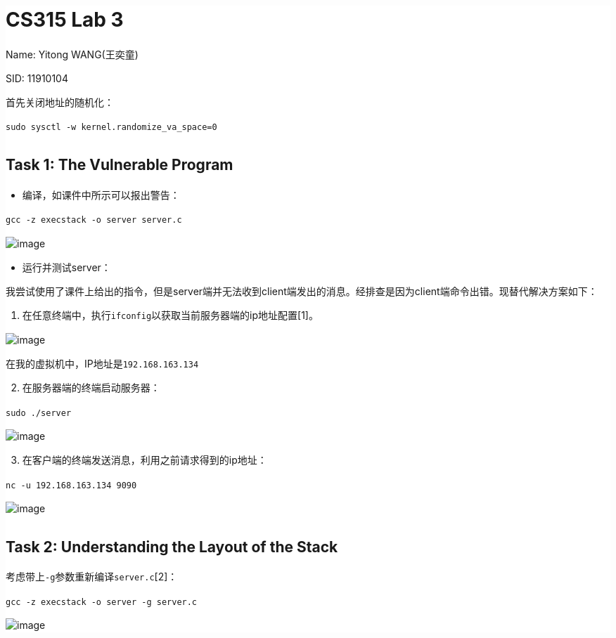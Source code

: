 # CS315 Lab 3
Name: Yitong WANG(王奕童)

SID: 11910104

首先关闭地址的随机化：

```
sudo sysctl -w kernel.randomize_va_space=0
```

## Task 1: The Vulnerable Program

- 编译，如课件中所示可以报出警告：

```
gcc -z execstack -o server server.c
```

![image](https://user-images.githubusercontent.com/64548919/193268104-d88d5453-5dc7-4fe4-b592-1067bb27b3b4.png)

- 运行并测试server：

我尝试使用了课件上给出的指令，但是server端并无法收到client端发出的消息。经排查是因为client端命令出错。现替代解决方案如下：

1. 在任意终端中，执行`ifconfig`以获取当前服务器端的ip地址配置[1]。

![image](https://user-images.githubusercontent.com/64548919/193269044-54042227-fd62-4e24-9288-59fd5fc5f84e.png)

在我的虚拟机中，IP地址是`192.168.163.134`

2. 在服务器端的终端启动服务器：

```
sudo ./server
```

![image](https://user-images.githubusercontent.com/64548919/193269388-ea176a42-1384-4b36-b0e4-b42b322c4586.png)

3. 在客户端的终端发送消息，利用之前请求得到的ip地址：

```
nc -u 192.168.163.134 9090
```

![image](https://user-images.githubusercontent.com/64548919/193269943-8b307d1d-5ab0-448a-bb10-1a43ae5aab69.png)

## Task 2: Understanding the Layout of the Stack

考虑带上`-g`参数重新编译`server.c`[2]：

```
gcc -z execstack -o server -g server.c
```

![image](https://user-images.githubusercontent.com/64548919/193271918-2c0a8f8c-12b4-49a5-a926-bcc25fc3fbe1.png)
